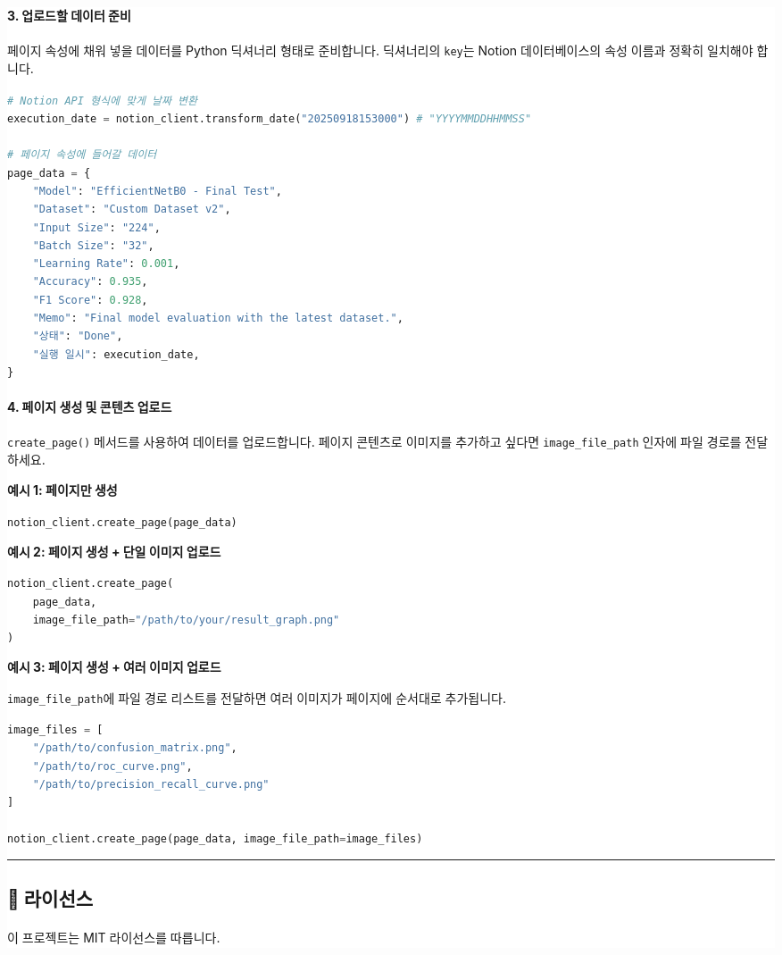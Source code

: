 #### 3. 업로드할 데이터 준비

페이지 속성에 채워 넣을 데이터를 Python 딕셔너리 형태로 준비합니다. 딕셔너리의 `key`는 Notion 데이터베이스의 속성 이름과 정확히 일치해야 합니다.

```python
# Notion API 형식에 맞게 날짜 변환
execution_date = notion_client.transform_date("20250918153000") # "YYYYMMDDHHMMSS"

# 페이지 속성에 들어갈 데이터
page_data = {
    "Model": "EfficientNetB0 - Final Test",
    "Dataset": "Custom Dataset v2",
    "Input Size": "224",
    "Batch Size": "32",
    "Learning Rate": 0.001,
    "Accuracy": 0.935,
    "F1 Score": 0.928,
    "Memo": "Final model evaluation with the latest dataset.",
    "상태": "Done",
    "실행 일시": execution_date,
}
```

#### 4. 페이지 생성 및 콘텐츠 업로드

`create_page()` 메서드를 사용하여 데이터를 업로드합니다. 페이지 콘텐츠로 이미지를 추가하고 싶다면 `image_file_path` 인자에 파일 경로를 전달하세요.

**예시 1: 페이지만 생성**

```python
notion_client.create_page(page_data)
```

**예시 2: 페이지 생성 + 단일 이미지 업로드**

```python
notion_client.create_page(
    page_data,
    image_file_path="/path/to/your/result_graph.png"
)
```

**예시 3: 페이지 생성 + 여러 이미지 업로드**

`image_file_path`에 파일 경로 리스트를 전달하면 여러 이미지가 페이지에 순서대로 추가됩니다.

```python
image_files = [
    "/path/to/confusion_matrix.png",
    "/path/to/roc_curve.png",
    "/path/to/precision_recall_curve.png"
]

notion_client.create_page(page_data, image_file_path=image_files)
```

---
## 📝 라이선스

이 프로젝트는 MIT 라이선스를 따릅니다.
